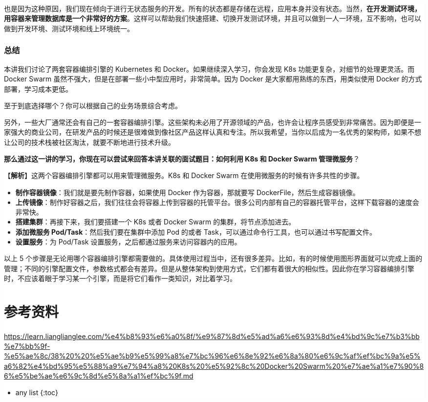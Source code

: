 也是因为这种原因，我们现在倾向于进行无状态服务的开发。所有的状态都是存储在远程，应用本身并没有状态。当然，**在开发测试环境，用容器来管理数据库是一个非常好的方案**。这样可以帮助我们快速搭建、切换开发测试环境，并且可以做到一人一环境，互不影响，也可以做到开发环境、测试环境和线上环境统一。

### 总结

本讲我们讨论了两套容器编排引擎的 Kubernetes 和 Docker。如果继续深入学习，你会发现 K8s 功能更复杂，对细节的处理更灵活。而 Docker Swarm 虽然不强大，但是在部署一些小中型应用时，非常简单。因为 Docker 是大家都用熟练的东西，用类似使用 Docker 的方式部署，学习成本更低。

至于到底选择哪个？你可以根据自己的业务场景综合考虑。

另外，一些大厂通常还会有自己的一套容器编排引擎。这些架构未必用了开源领域的产品，也许会让程序员感受到非常痛苦。因为即便是一家强大的商业公司，在研发产品的时候还是很难做到像社区产品这样认真和专注。所以我希望，当你以后成为一名优秀的架构师，如果不想让公司的技术栈被社区淘汰，就要不断地进行技术升级。

**那么通过这一讲的学习，你现在可以尝试来回答本讲关联的面试题目：如何利用 K8s 和 Docker Swarm 管理微服务**？

【**解析**】这两个容器编排引擎都可以用来管理微服务。K8s 和 Docker Swarm 在使用微服务的时候有许多共性的步骤。

* **制作容器镜像**：我们就是要先制作容器，如果使用 Docker 作为容器，那就要写 DockerFile，然后生成容器镜像。
* **上传镜像**：制作好容器之后，我们往往会将容器上传到容器的托管平台。很多公司内部有自己的容器托管平台，这样下载容器的速度会非常快。
* **搭建集群**：再接下来，我们要搭建一个 K8s 或者 Docker Swarm 的集群，将节点添加进去。
* **添加微服务 Pod/Task**：然后我们要在集群中添加 Pod 的或者 Task，可以通过命令行工具，也可以通过书写配置文件。
* **设置服务**：为 Pod/Task 设置服务，之后都通过服务来访问容器内的应用。

以上 5 个步骤是无论用哪个容器编排引擎都需要做的。具体使用过程当中，还有很多差异。比如，有的时候使用图形界面就可以完成上面的管理；不同的引擎配置文件，参数格式都会有差异。但是从整体架构到使用方式，它们都有着很大的相似性。因此你在学习容器编排引擎时，不应该着眼于学习某一个引擎，而是将它们看作一类知识，对比着学习。




# 参考资料

https://learn.lianglianglee.com/%e4%b8%93%e6%a0%8f/%e9%87%8d%e5%ad%a6%e6%93%8d%e4%bd%9c%e7%b3%bb%e7%bb%9f-%e5%ae%8c/38%20%20%e5%ae%b9%e5%99%a8%e7%bc%96%e6%8e%92%e6%8a%80%e6%9c%af%ef%bc%9a%e5%a6%82%e4%bd%95%e5%88%a9%e7%94%a8%20K8s%20%e5%92%8c%20Docker%20Swarm%20%e7%ae%a1%e7%90%86%e5%be%ae%e6%9c%8d%e5%8a%a1%ef%bc%9f.md

* any list
{:toc}
